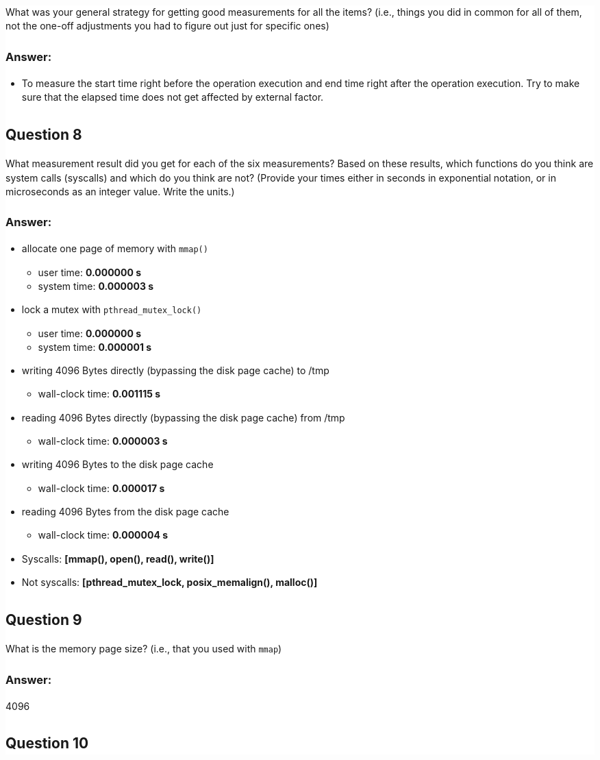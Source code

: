 What was your general strategy for getting good measurements for all the
items? (i.e., things you did in common for all of them, not the one-off
adjustments you had to figure out just for specific ones)

### Answer:

- To measure the start time right before the operation execution and end time right after the operation execution. Try to make sure that the elapsed time does not get affected by external factor.

## Question 8

What measurement result did you get for each of the six measurements? Based on
these results, which functions do you think are system calls (syscalls) and
which do you think are not? (Provide your times either in seconds in
exponential notation, or in microseconds as an integer value. Write the units.)

### Answer:

- allocate one page of memory with `mmap()`

  - user time: **0.000000 s**
  - system time: **0.000003 s**

- lock a mutex with `pthread_mutex_lock()`

  - user time: **0.000000 s**
  - system time: **0.000001 s**

- writing 4096 Bytes directly (bypassing the disk page cache) to /tmp

  - wall-clock time: **0.001115 s**

- reading 4096 Bytes directly (bypassing the disk page cache) from /tmp

  - wall-clock time: **0.000003 s**

- writing 4096 Bytes to the disk page cache

  - wall-clock time: **0.000017 s**

- reading 4096 Bytes from the disk page cache

  - wall-clock time: **0.000004 s**

- Syscalls: **[mmap(), open(), read(), write()]**
- Not syscalls: **[pthread_mutex_lock, posix_memalign(), malloc()]**

## Question 9

What is the memory page size? (i.e., that you used with `mmap`)

### Answer:

4096

## Question 10
